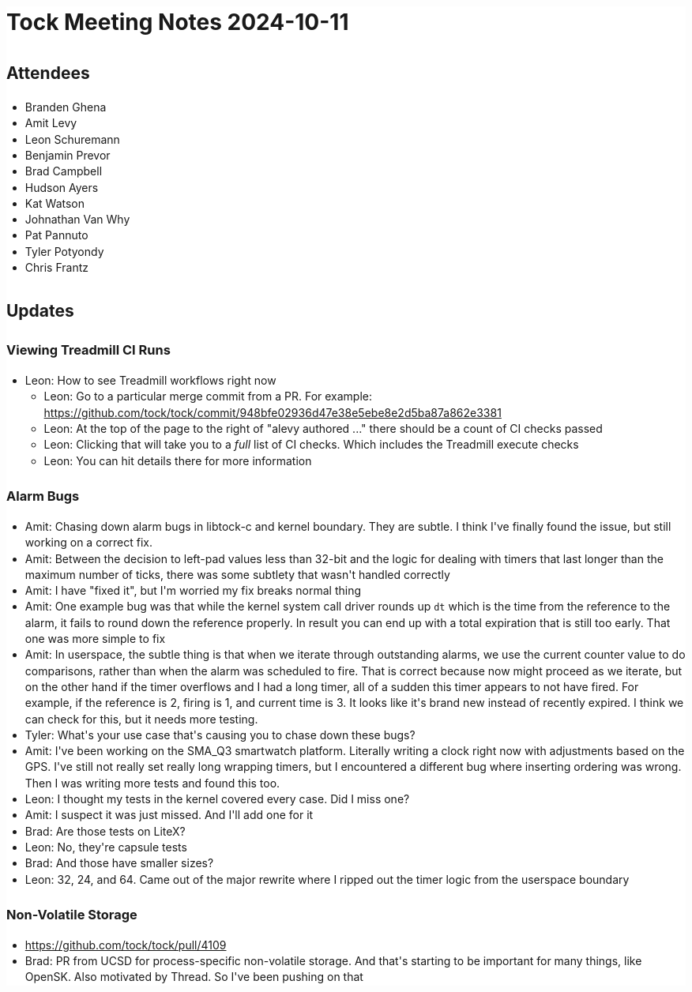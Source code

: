 # Tock Meeting Notes 2024-10-11

## Attendees

- Branden Ghena
- Amit Levy
- Leon Schuremann
- Benjamin Prevor
- Brad Campbell
- Hudson Ayers
- Kat Watson
- Johnathan Van Why
- Pat Pannuto
- Tyler Potyondy
- Chris Frantz


## Updates
### Viewing Treadmill CI Runs
 * Leon: How to see Treadmill workflows right now
    * Leon: Go to a particular merge commit from a PR. For example: https://github.com/tock/tock/commit/948bfe02936d47e38e5ebe8e2d5ba87a862e3381
    * Leon: At the top of the page to the right of "alevy authored ..." there should be a count of CI checks passed
    * Leon: Clicking that will take you to a _full_ list of CI checks. Which includes the Treadmill execute checks
    * Leon: You can hit details there for more information
### Alarm Bugs
 * Amit: Chasing down alarm bugs in libtock-c and kernel boundary. They are subtle. I think I've finally found the issue, but still working on a correct fix.
 * Amit: Between the decision to left-pad values less than 32-bit and the logic for dealing with timers that last longer than the maximum number of ticks, there was some subtlety that wasn't handled correctly
 * Amit: I have "fixed it", but I'm worried my fix breaks normal thing
 * Amit: One example bug was that while the kernel system call driver rounds up `dt` which is the time from the reference to the alarm, it fails to round down the reference properly. In result you can end up with a total expiration that is still too early. That one was more simple to fix
 * Amit: In userspace, the subtle thing is that when we iterate through outstanding alarms, we use the current counter value to do comparisons, rather than when the alarm was scheduled to fire. That is correct because now might proceed as we iterate, but on the other hand if the timer overflows and I had a long timer, all of a sudden this timer appears to not have fired. For example, if the reference is 2, firing is 1, and current time is 3. It looks like it's brand new instead of recently expired. I think we can check for this, but it needs more testing.
 * Tyler: What's your use case that's causing you to chase down these bugs?
 * Amit: I've been working on the SMA_Q3 smartwatch platform. Literally writing a clock right now with adjustments based on the GPS. I've still not really set really long wrapping timers, but I encountered a different bug where inserting ordering was wrong. Then I was writing more tests and found this too.
 * Leon: I thought my tests in the kernel covered every case. Did I miss one?
 * Amit: I suspect it was just missed. And I'll add one for it
 * Brad: Are those tests on LiteX?
 * Leon: No, they're capsule tests
 * Brad: And those have smaller sizes?
 * Leon: 32, 24, and 64. Came out of the major rewrite where I ripped out the timer logic from the userspace boundary
### Non-Volatile Storage
 * https://github.com/tock/tock/pull/4109
 * Brad: PR from UCSD for process-specific non-volatile storage. And that's starting to be important for many things, like OpenSK. Also motivated by Thread. So I've been pushing on that